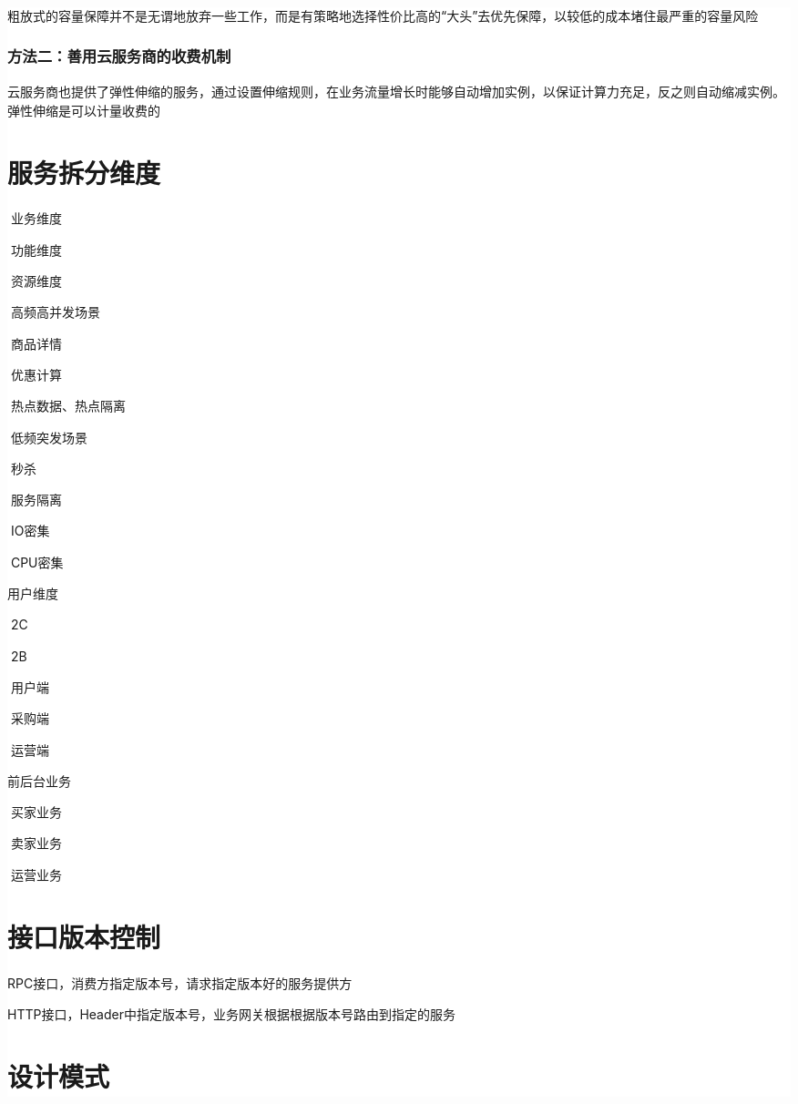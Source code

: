 粗放式的容量保障并不是无谓地放弃一些工作，而是有策略地选择性价比高的“大头”去优先保障，以较低的成本堵住最严重的容量风险

### 方法二：善用云服务商的收费机制

云服务商也提供了弹性伸缩的服务，通过设置伸缩规则，在业务流量增长时能够自动增加实例，以保证计算力充足，反之则自动缩减实例。弹性伸缩是可以计量收费的

# 服务拆分维度

​	业务维度

​	功能维度

​	资源维度

​		高频高并发场景

​			商品详情	

​			优惠计算

​			热点数据、热点隔离

​		低频突发场景

​			秒杀

​			服务隔离

​		IO密集

​		CPU密集

用户维度

​	2C

​	2B

​	用户端

​	采购端

​	运营端

前后台业务

​	买家业务

​	卖家业务

​	运营业务

# 接口版本控制

RPC接口，消费方指定版本号，请求指定版本好的服务提供方

HTTP接口，Header中指定版本号，业务网关根据根据版本号路由到指定的服务

# 设计模式
